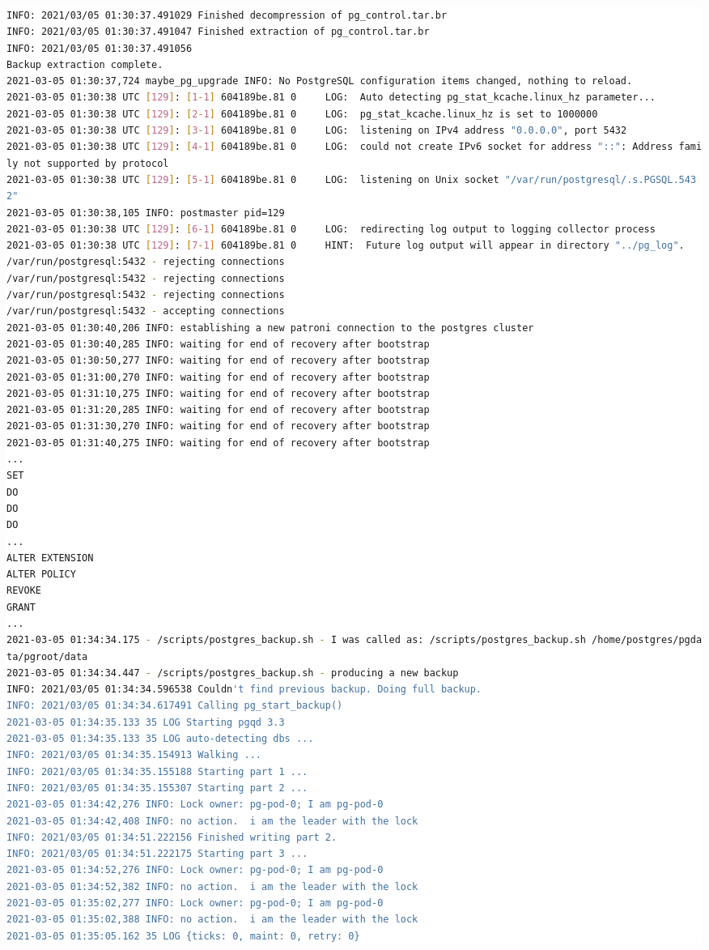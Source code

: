 ```bash
INFO: 2021/03/05 01:30:37.491029 Finished decompression of pg_control.tar.br
INFO: 2021/03/05 01:30:37.491047 Finished extraction of pg_control.tar.br
INFO: 2021/03/05 01:30:37.491056 
Backup extraction complete.
2021-03-05 01:30:37,724 maybe_pg_upgrade INFO: No PostgreSQL configuration items changed, nothing to reload.
2021-03-05 01:30:38 UTC [129]: [1-1] 604189be.81 0     LOG:  Auto detecting pg_stat_kcache.linux_hz parameter...
2021-03-05 01:30:38 UTC [129]: [2-1] 604189be.81 0     LOG:  pg_stat_kcache.linux_hz is set to 1000000
2021-03-05 01:30:38 UTC [129]: [3-1] 604189be.81 0     LOG:  listening on IPv4 address "0.0.0.0", port 5432
2021-03-05 01:30:38 UTC [129]: [4-1] 604189be.81 0     LOG:  could not create IPv6 socket for address "::": Address family not supported by protocol
2021-03-05 01:30:38 UTC [129]: [5-1] 604189be.81 0     LOG:  listening on Unix socket "/var/run/postgresql/.s.PGSQL.5432"
2021-03-05 01:30:38,105 INFO: postmaster pid=129
2021-03-05 01:30:38 UTC [129]: [6-1] 604189be.81 0     LOG:  redirecting log output to logging collector process
2021-03-05 01:30:38 UTC [129]: [7-1] 604189be.81 0     HINT:  Future log output will appear in directory "../pg_log".
/var/run/postgresql:5432 - rejecting connections
/var/run/postgresql:5432 - rejecting connections
/var/run/postgresql:5432 - rejecting connections
/var/run/postgresql:5432 - accepting connections
2021-03-05 01:30:40,206 INFO: establishing a new patroni connection to the postgres cluster
2021-03-05 01:30:40,285 INFO: waiting for end of recovery after bootstrap
2021-03-05 01:30:50,277 INFO: waiting for end of recovery after bootstrap
2021-03-05 01:31:00,270 INFO: waiting for end of recovery after bootstrap
2021-03-05 01:31:10,275 INFO: waiting for end of recovery after bootstrap
2021-03-05 01:31:20,285 INFO: waiting for end of recovery after bootstrap
2021-03-05 01:31:30,270 INFO: waiting for end of recovery after bootstrap
2021-03-05 01:31:40,275 INFO: waiting for end of recovery after bootstrap
...
SET
DO
DO
DO
...
ALTER EXTENSION
ALTER POLICY
REVOKE
GRANT
...
2021-03-05 01:34:34.175 - /scripts/postgres_backup.sh - I was called as: /scripts/postgres_backup.sh /home/postgres/pgdata/pgroot/data
2021-03-05 01:34:34.447 - /scripts/postgres_backup.sh - producing a new backup
INFO: 2021/03/05 01:34:34.596538 Couldn't find previous backup. Doing full backup.
INFO: 2021/03/05 01:34:34.617491 Calling pg_start_backup()
2021-03-05 01:34:35.133 35 LOG Starting pgqd 3.3
2021-03-05 01:34:35.133 35 LOG auto-detecting dbs ...
INFO: 2021/03/05 01:34:35.154913 Walking ...
INFO: 2021/03/05 01:34:35.155188 Starting part 1 ...
INFO: 2021/03/05 01:34:35.155307 Starting part 2 ...
2021-03-05 01:34:42,276 INFO: Lock owner: pg-pod-0; I am pg-pod-0
2021-03-05 01:34:42,408 INFO: no action.  i am the leader with the lock
INFO: 2021/03/05 01:34:51.222156 Finished writing part 2.
INFO: 2021/03/05 01:34:51.222175 Starting part 3 ...
2021-03-05 01:34:52,276 INFO: Lock owner: pg-pod-0; I am pg-pod-0
2021-03-05 01:34:52,382 INFO: no action.  i am the leader with the lock
2021-03-05 01:35:02,277 INFO: Lock owner: pg-pod-0; I am pg-pod-0
2021-03-05 01:35:02,388 INFO: no action.  i am the leader with the lock
2021-03-05 01:35:05.162 35 LOG {ticks: 0, maint: 0, retry: 0}
```